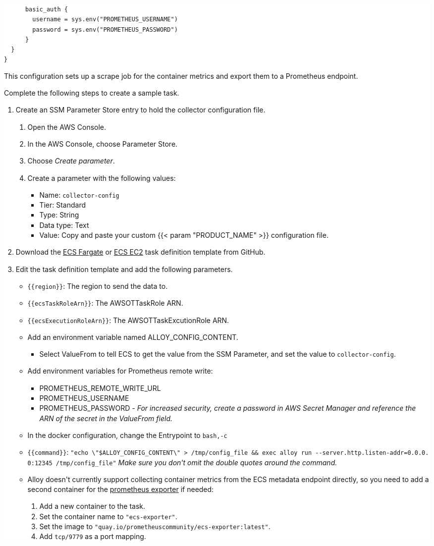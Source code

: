 ```
      basic_auth {
        username = sys.env("PROMETHEUS_USERNAME")
        password = sys.env("PROMETHEUS_PASSWORD")
      }
  }
}
```

This configuration sets up a scrape job for the container metrics and export them to a Prometheus endpoint.

Complete the following steps to create a sample task.

1. Create an SSM Parameter Store entry to hold the collector configuration file.
    
   1. Open the AWS Console.
   1. In the AWS Console, choose Parameter Store.
   1. Choose *Create parameter*.
   1. Create a parameter with the following values:
      
      * Name: `collector-config`
      * Tier: Standard
      * Type: String
      * Data type: Text
      * Value: Copy and paste your custom {{< param "PRODUCT_NAME" >}} configuration file.

1. Download the [ECS Fargate][fargate-template] or [ECS EC2][ec2-template] task definition template from GitHub.
1. Edit the task definition template and add the following parameters.

   * `{{region}}`: The region to send the data to.
   * `{{ecsTaskRoleArn}}`: The AWSOTTaskRole ARN.
   * `{{ecsExecutionRoleArn}}`: The AWSOTTaskExcutionRole ARN.
   * Add an environment variable named ALLOY_CONFIG_CONTENT.
      * Select ValueFrom to tell ECS to get the value from the SSM Parameter, and set the value to `collector-config`.
   * Add environment variables for Prometheus remote write:
      * PROMETHEUS_REMOTE_WRITE_URL
      * PROMETHEUS_USERNAME
      * PROMETHEUS_PASSWORD *- For increased security, create a password in AWS Secret Manager and reference the ARN of the secret in the ValueFrom field.*
   * In the docker configuration, change the Entrypoint to `bash,-c`
   * `{{command}}`: `"echo \"$ALLOY_CONFIG_CONTENT\" > /tmp/config_file && exec alloy run --server.http.listen-addr=0.0.0.0:12345 /tmp/config_file"` *Make sure you don't omit the double quotes around the command.*
   * Alloy doesn't currently support collecting container metrics from the ECS metadata endpoint directly, so you need to add a second container for the [prometheus exporter](https://github.com/prometheus-community/ecs_exporter) if needed:

      1. Add a new container to the task.
      1. Set the container name to `"ecs-exporter"`.
      1. Set the image to `"quay.io/prometheuscommunity/ecs-exporter:latest"`.
      1. Add `tcp/9779` as a port mapping.


[Components]: https://grafana.com/docs/alloy/<ALLOY_VERSION>/get-started/components
[firelens-doc]: https://docs.aws.amazon.com/AmazonECS/latest/developerguide/firelens-taskdef.html
[fluentbit-otel-plugin]: https://docs.fluentbit.io/manual/pipeline/outputs/opentelemetry
[otel-templates]: https://github.com/aws-observability/aws-otel-collector/tree/main/config/ecs
[otel-prometheus]: https://github.com/aws-observability/aws-otel-collector/blob/357f9c7b8896dba6ee0e03b8efd7ca7117024d2e/config/ecs/ecs-amp-xray-prometheus.yaml
[adot-doc]: https://aws-otel.github.io/docs/setup/ecs
[otel-task-metrics-config]: https://github.com/aws-observability/aws-otel-collector/blob/main/config/ecs/container-insights/otel-task-metrics-config.yaml
[ecs-default-config]: https://github.com/aws-observability/aws-otel-collector/blob/main/config/ecs/ecs-default-config.yaml
[fargate-template]: https://github.com/aws-observability/aws-otel-collector/blob/master/examples/ecs/aws-cloudwatch/ecs-fargate-sidecar.json
[ec2-template]: https://github.com/aws-observability/aws-otel-collector/blob/main/examples/ecs/aws-prometheus/ecs-fargate-task-def.json
[configure]: https://grafana.com/docs/alloy/<ALLOY_VERSION>/configure/
[steps]: https://medium.com/ci-t/9-steps-to-ssh-into-an-aws-fargate-managed-container-46c1d5f834e2
[install]: https://grafana.com/docs/alloy/<ALLOY_VERSION>/set-up/install/linux/
[deploy]: https://grafana.com/docs/alloy/<ALLOY_VERSION>/set-up/deploy/
[task]: https://docs.aws.amazon.com/AmazonECS/latest/developerguide/task_definitions.html
[run]: https://docs.aws.amazon.com/AmazonECS/latest/developerguide/standalone-task-create.html